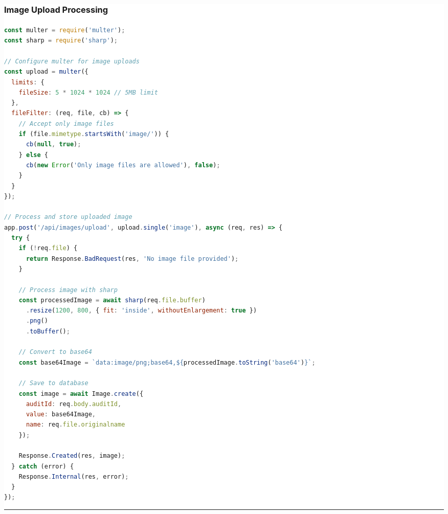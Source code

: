 ### Image Upload Processing
```javascript
const multer = require('multer');
const sharp = require('sharp');

// Configure multer for image uploads
const upload = multer({
  limits: {
    fileSize: 5 * 1024 * 1024 // 5MB limit
  },
  fileFilter: (req, file, cb) => {
    // Accept only image files
    if (file.mimetype.startsWith('image/')) {
      cb(null, true);
    } else {
      cb(new Error('Only image files are allowed'), false);
    }
  }
});

// Process and store uploaded image
app.post('/api/images/upload', upload.single('image'), async (req, res) => {
  try {
    if (!req.file) {
      return Response.BadRequest(res, 'No image file provided');
    }
    
    // Process image with sharp
    const processedImage = await sharp(req.file.buffer)
      .resize(1200, 800, { fit: 'inside', withoutEnlargement: true })
      .png()
      .toBuffer();
    
    // Convert to base64
    const base64Image = `data:image/png;base64,${processedImage.toString('base64')}`;
    
    // Save to database
    const image = await Image.create({
      auditId: req.body.auditId,
      value: base64Image,
      name: req.file.originalname
    });
    
    Response.Created(res, image);
  } catch (error) {
    Response.Internal(res, error);
  }
});
```

---
